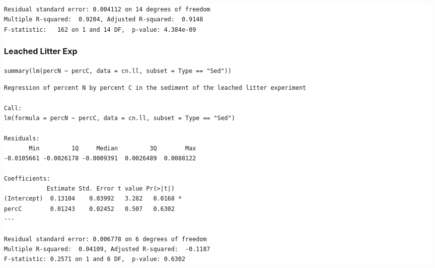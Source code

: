 ~~~~
Residual standard error: 0.004112 on 14 degrees of freedom
Multiple R-squared:  0.9204, Adjusted R-squared:  0.9148 
F-statistic:   162 on 1 and 14 DF,  p-value: 4.384e-09

~~~~

### Leached Litter Exp
 
    summary(lm(percN ~ percC, data = cn.ll, subset = Type == "Sed"))

~~~~
Regression of percent N by percent C in the sediment of the leached litter experiment

Call:
lm(formula = percN ~ percC, data = cn.ll, subset = Type == "Sed")

Residuals:
       Min         1Q     Median         3Q        Max 
-0.0105661 -0.0026178 -0.0009391  0.0026489  0.0088122 

Coefficients:
            Estimate Std. Error t value Pr(>|t|)  
(Intercept)  0.13104    0.03992   3.282   0.0168 *
percC        0.01243    0.02452   0.507   0.6302  
---

Residual standard error: 0.006778 on 6 degrees of freedom
Multiple R-squared:  0.04109, Adjusted R-squared:  -0.1187 
F-statistic: 0.2571 on 1 and 6 DF,  p-value: 0.6302

~~~~